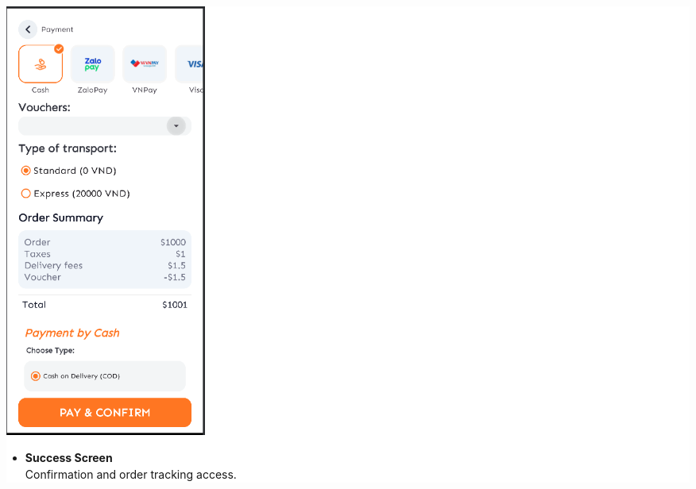   <img src="images/paymentscreen.png" width="250"/>

- **Success Screen**  
  Confirmation and order tracking access.
